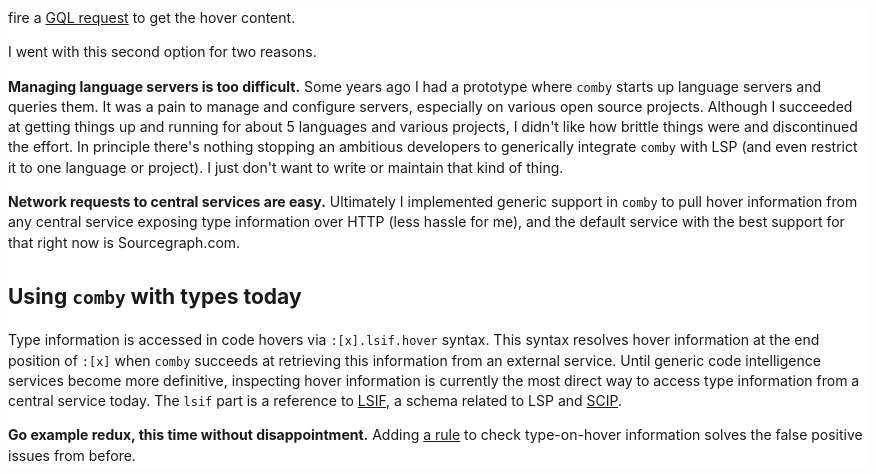 fire a [GQL request](https://sourcegraph.com/api/console#%7B%22query%22%3A%22query%20Hover(%24repository%3A%20String!%2C%20%24commit%3A%20String!%2C%20%24path%3A%20String!%2C%20%24line%3A%20Int!%2C%20%24character%3A%20Int!)%20%7B%5Cn%20%20repository(name%3A%20%24repository)%20%7B%5Cn%20%20%20%20commit(rev%3A%20%24commit)%20%7B%5Cn%20%20%20%20%20%20blob(path%3A%20%24path)%20%7B%5Cn%20%20%20%20%20%20%20%20lsif%20%7B%5Cn%20%20%20%20%20%20%20%20%20%20hover(line%3A%20%24line%2C%20character%3A%20%24character)%20%7B%5Cn%20%20%20%20%20%20%20%20%20%20%20%20markdown%20%7B%5Cn%20%20%20%20%20%20%20%20%20%20%20%20%20%20text%5Cn%20%20%20%20%20%20%20%20%20%20%20%20%7D%5Cn%20%20%20%20%20%20%20%20%20%20%20%20range%20%7B%5Cn%20%20%20%20%20%20%20%20%20%20%20%20%20%20start%20%7B%5Cn%20%20%20%20%20%20%20%20%20%20%20%20%20%20%20%20line%5Cn%20%20%20%20%20%20%20%20%20%20%20%20%20%20%20%20character%5Cn%20%20%20%20%20%20%20%20%20%20%20%20%20%20%7D%5Cn%20%20%20%20%20%20%20%20%20%20%20%20%20%20end%20%7B%5Cn%20%20%20%20%20%20%20%20%20%20%20%20%20%20%20%20line%5Cn%20%20%20%20%20%20%20%20%20%20%20%20%20%20%20%20character%5Cn%20%20%20%20%20%20%20%20%20%20%20%20%20%20%7D%5Cn%20%20%20%20%20%20%20%20%20%20%20%20%7D%5Cn%20%20%20%20%20%20%20%20%20%20%7D%5Cn%20%20%20%20%20%20%20%20%7D%5Cn%20%20%20%20%20%20%7D%5Cn%20%20%20%20%7D%5Cn%20%20%7D%5Cn%7D%5Cn%22%2C%22operationName%22%3A%22Hover%22%2C%22variables%22%3A%22%7B%5Cn%20%20%5C%22repository%5C%22%3A%20%5C%22github.com%2Fsourcegraph%2Fsourcegraph%5C%22%2C%5Cn%20%20%5C%22commit%5C%22%3A%20%5C%22HEAD%5C%22%2C%5Cn%20%20%5C%22path%5C%22%3A%20%5C%22client%2Fshared%2Fsrc%2Fsearch%2Fquery%2Fparser.ts%5C%22%2C%5Cn%20%20%5C%22line%5C%22%3A%2074%2C%5Cn%20%20%5C%22character%5C%22%3A%209%5Cn%7D%22%7D) to get the hover content. 



I went with this second option for two reasons.

**Managing language servers is too difficult.** 
Some years ago I had a
prototype where `comby` starts up language servers and queries them. It was a
pain to manage and configure servers, especially on various open source
projects. Although I succeeded at getting things up and running for about 5
languages and various projects, I didn't like how brittle things were
and discontinued the effort. In principle there's
nothing stopping an ambitious developers to generically integrate `comby` with
LSP (and even restrict it to one language or project). I just don't want to
write or maintain that kind of thing.

**Network requests to central services are easy.** Ultimately I implemented
generic support in `comby` to pull hover information from any central service
exposing type information over HTTP (less hassle for me), and the default
service with the best support for that right now is Sourcegraph.com.

## Using `comby` with types today

Type information is accessed in code hovers via `:[x].lsif.hover`
syntax. This syntax resolves hover information at the end position of `:[x]` when
`comby` succeeds at retrieving this information from an external service.
Until generic code intelligence services become more definitive, inspecting
hover information is currently the most direct way to access type information
from a central service today. 
The `lsif` part is a reference to [LSIF](https://microsoft.github.io/language-server-protocol/overviews/lsif/overview/),
a schema related to LSP and [SCIP](https://about.sourcegraph.com/blog/announcing-scip#challenges-of-scaling-up-lsif).

**Go example redux, this time without disappointment.** 
Adding [a rule](../../../../docs/advanced-usage#rules) to check type-on-hover information solves the false positive issues from before.
